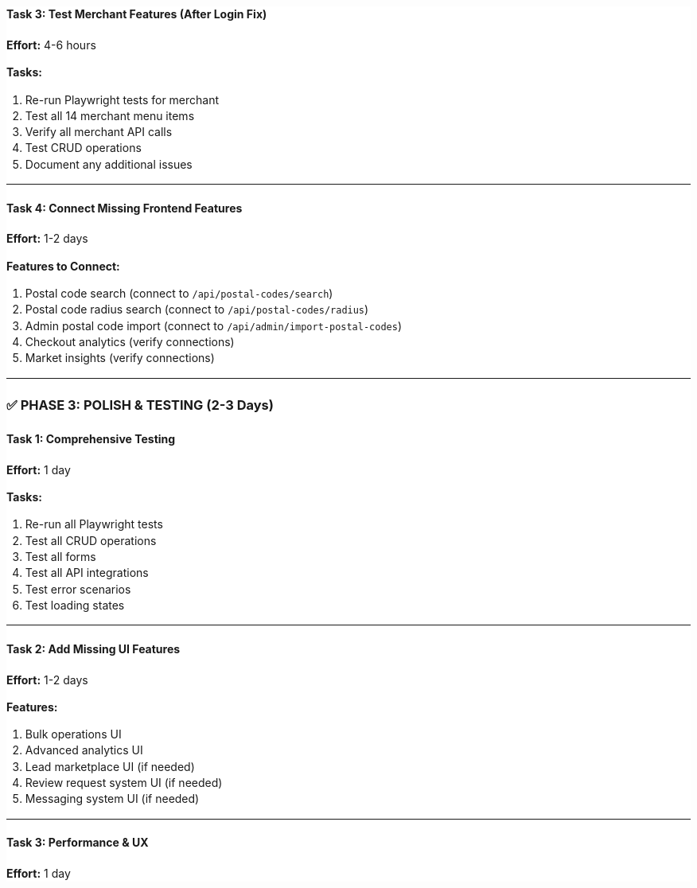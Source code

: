 #### Task 3: Test Merchant Features (After Login Fix)
**Effort:** 4-6 hours

**Tasks:**
1. Re-run Playwright tests for merchant
2. Test all 14 merchant menu items
3. Verify all merchant API calls
4. Test CRUD operations
5. Document any additional issues

---

#### Task 4: Connect Missing Frontend Features
**Effort:** 1-2 days

**Features to Connect:**
1. Postal code search (connect to `/api/postal-codes/search`)
2. Postal code radius search (connect to `/api/postal-codes/radius`)
3. Admin postal code import (connect to `/api/admin/import-postal-codes`)
4. Checkout analytics (verify connections)
5. Market insights (verify connections)

---

### ✅ PHASE 3: POLISH & TESTING (2-3 Days)

#### Task 1: Comprehensive Testing
**Effort:** 1 day

**Tasks:**
1. Re-run all Playwright tests
2. Test all CRUD operations
3. Test all forms
4. Test all API integrations
5. Test error scenarios
6. Test loading states

---

#### Task 2: Add Missing UI Features
**Effort:** 1-2 days

**Features:**
1. Bulk operations UI
2. Advanced analytics UI
3. Lead marketplace UI (if needed)
4. Review request system UI (if needed)
5. Messaging system UI (if needed)

---

#### Task 3: Performance & UX
**Effort:** 1 day
